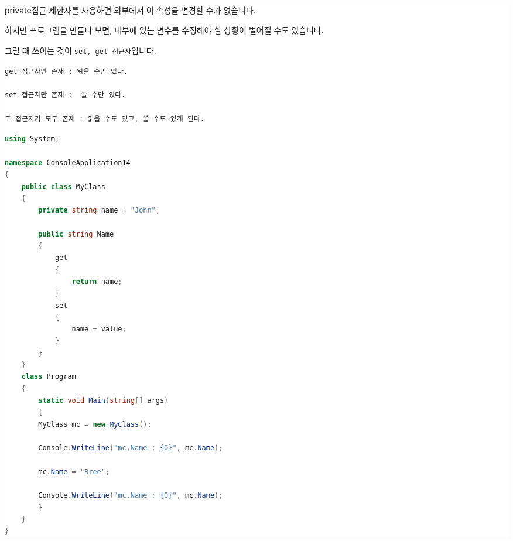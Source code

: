 

private접근 제한자를 사용하면 외부에서 이 속성을 변경할 수가 없습니다.

하지만 프로그램을 만들다 보면, 내부에 있는 변수를 수정해야 할 상황이 벌어질 수도 있습니다.

 그럴 때 쓰이는 것이 `set, get 접근자`입니다.



```
get 접근자만 존재 : 읽을 수만 있다.

set 접근자만 존재 :  쓸 수만 있다. 

두 접근자가 모두 존재 : 읽을 수도 있고, 쓸 수도 있게 된다.
```



```c#
using System;

namespace ConsoleApplication14
{
	public class MyClass	
	{
		private string name = "John";
		
		public string Name
		{
			get
			{
				return name;
			}
			set
			{
				name = value;
			}
		}
	}
	class Program
	{
		static void Main(string[] args)
		{
		MyClass mc = new MyClass();
		
		Console.WriteLine("mc.Name : {0}", mc.Name);
		
		mc.Name = "Bree";
		
		Console.WriteLine("mc.Name : {0}", mc.Name);
		}
	}
}
```
